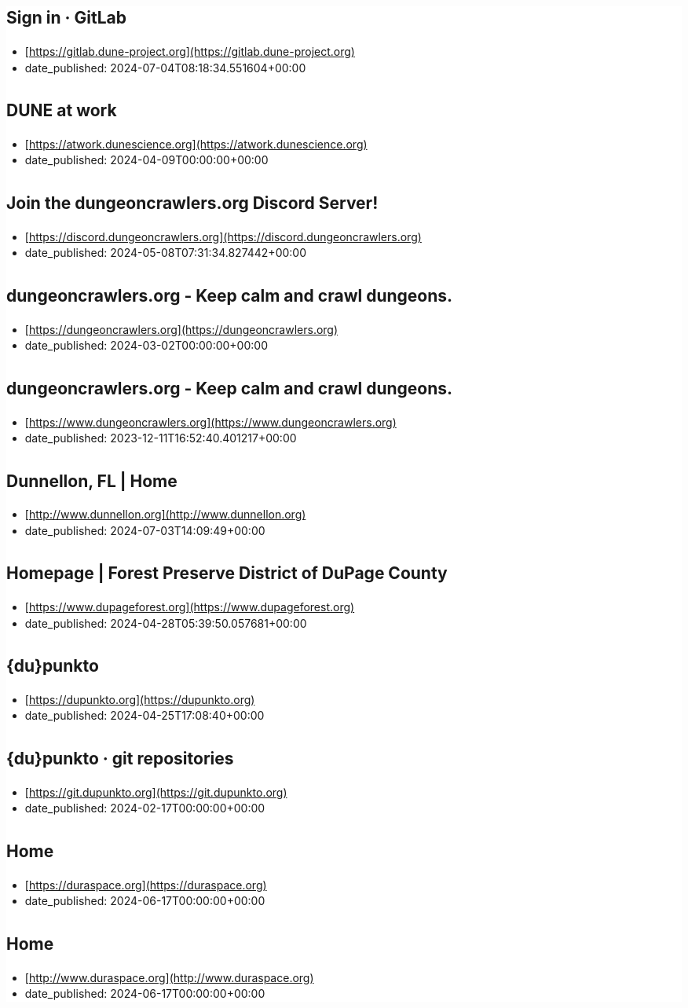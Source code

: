  ## Sign in · GitLab
 - [https://gitlab.dune-project.org](https://gitlab.dune-project.org)
 - date_published: 2024-07-04T08:18:34.551604+00:00

 ## DUNE at work
 - [https://atwork.dunescience.org](https://atwork.dunescience.org)
 - date_published: 2024-04-09T00:00:00+00:00

 ## Join the dungeoncrawlers.org Discord Server!
 - [https://discord.dungeoncrawlers.org](https://discord.dungeoncrawlers.org)
 - date_published: 2024-05-08T07:31:34.827442+00:00

 ## dungeoncrawlers.org - Keep calm and crawl dungeons.
 - [https://dungeoncrawlers.org](https://dungeoncrawlers.org)
 - date_published: 2024-03-02T00:00:00+00:00

 ## dungeoncrawlers.org - Keep calm and crawl dungeons.
 - [https://www.dungeoncrawlers.org](https://www.dungeoncrawlers.org)
 - date_published: 2023-12-11T16:52:40.401217+00:00

 ## Dunnellon, FL | Home
 - [http://www.dunnellon.org](http://www.dunnellon.org)
 - date_published: 2024-07-03T14:09:49+00:00

 ## Homepage | Forest Preserve District of DuPage County
 - [https://www.dupageforest.org](https://www.dupageforest.org)
 - date_published: 2024-04-28T05:39:50.057681+00:00

 ## {du}punkto
 - [https://dupunkto.org](https://dupunkto.org)
 - date_published: 2024-04-25T17:08:40+00:00

 ## {du}punkto · git repositories
 - [https://git.dupunkto.org](https://git.dupunkto.org)
 - date_published: 2024-02-17T00:00:00+00:00

 ## Home
 - [https://duraspace.org](https://duraspace.org)
 - date_published: 2024-06-17T00:00:00+00:00

 ## Home
 - [http://www.duraspace.org](http://www.duraspace.org)
 - date_published: 2024-06-17T00:00:00+00:00

